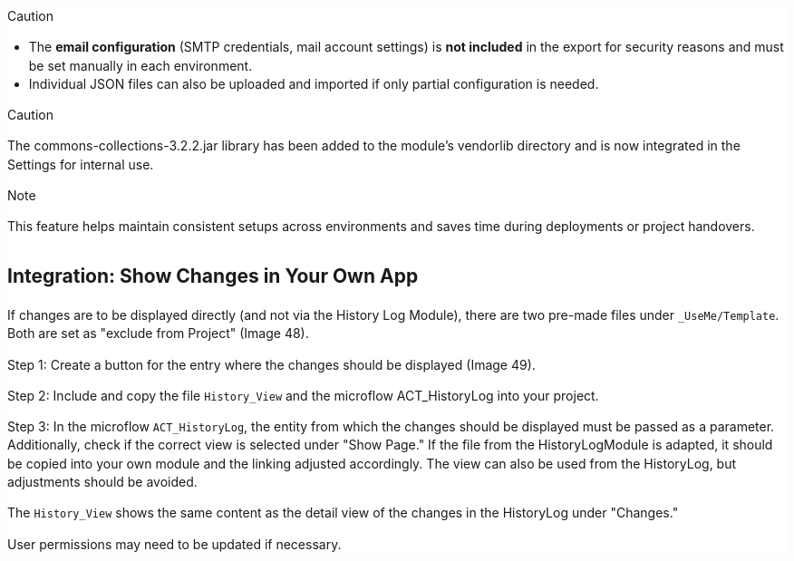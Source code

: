 > [!CAUTION]
> - The **email configuration** (SMTP credentials, mail account settings) is **not included** in the export for security reasons and must be set manually in each environment.
> - Individual JSON files can also be uploaded and imported if only partial configuration is needed.

> [!CAUTION]
> The commons-collections-3.2.2.jar library has been added to the module’s vendorlib directory and is now integrated in the Settings for internal use. 

> [!NOTE]
> This feature helps maintain consistent setups across environments and saves time during deployments or project handovers.


## <a id="integration">Integration: Show Changes in Your Own App</a>

If changes are to be displayed directly (and not via the History Log Module), there are two pre-made files under `_UseMe/Template`. Both are set as "exclude from Project" (Image 48).

Step 1: Create a button for the entry where the changes should be displayed (Image 49).

Step 2: Include and copy the file `History_View` and the microflow ACT_HistoryLog into your project.

Step 3: In the microflow `ACT_HistoryLog`, the entity from which the changes should be displayed must be passed as a parameter. Additionally, check if the correct view is selected under "Show Page." If the file from the HistoryLogModule is adapted, it should be copied into your own module and the linking adjusted accordingly. The view can also be used from the HistoryLog, but adjustments should be avoided.

The `History_View` shows the same content as the detail view of the changes in the HistoryLog under "Changes."

User permissions may need to be updated if necessary.

